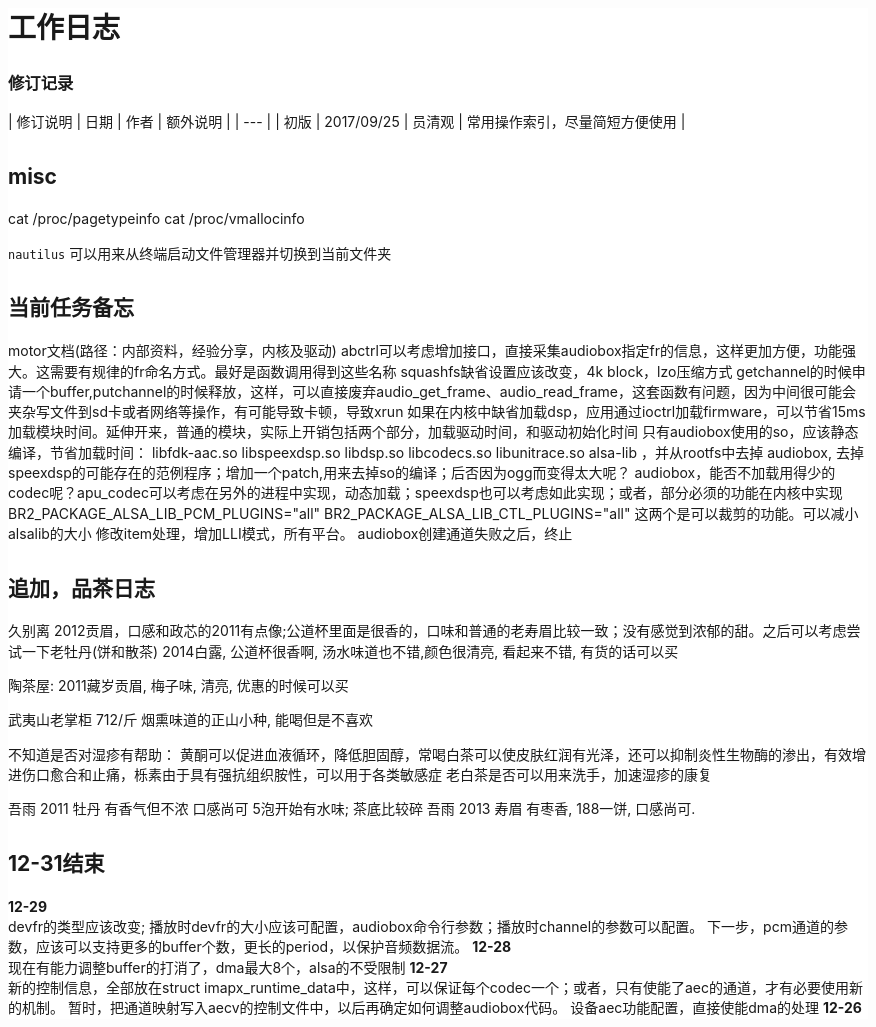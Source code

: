 ﻿# 工作日志

### 修订记录
| 修订说明 | 日期 | 作者 | 额外说明 |
| --- |
| 初版 | 2017/09/25 | 员清观 | 常用操作索引，尽量简短方便使用 |

## misc
cat /proc/pagetypeinfo cat /proc/vmallocinfo

`nautilus` 可以用来从终端启动文件管理器并切换到当前文件夹

## 当前任务备忘
motor文档(路径：内部资料，经验分享，内核及驱动)
abctrl可以考虑增加接口，直接采集audiobox指定fr的信息，这样更加方便，功能强大。这需要有规律的fr命名方式。最好是函数调用得到这些名称
squashfs缺省设置应该改变，4k block，lzo压缩方式
getchannel的时候申请一个buffer,putchannel的时候释放，这样，可以直接废弃audio_get_frame、audio_read_frame，这套函数有问题，因为中间很可能会夹杂写文件到sd卡或者网络等操作，有可能导致卡顿，导致xrun
如果在内核中缺省加载dsp，应用通过ioctrl加载firmware，可以节省15ms加载模块时间。延伸开来，普通的模块，实际上开销包括两个部分，加载驱动时间，和驱动初始化时间
只有audiobox使用的so，应该静态编译，节省加载时间： libfdk-aac.so libspeexdsp.so libdsp.so libcodecs.so libunitrace.so alsa-lib ，并从rootfs中去掉
audiobox, 去掉speexdsp的可能存在的范例程序；增加一个patch,用来去掉so的编译；后否因为ogg而变得太大呢？
audiobox，能否不加载用得少的codec呢？apu_codec可以考虑在另外的进程中实现，动态加载；speexdsp也可以考虑如此实现；或者，部分必须的功能在内核中实现
BR2_PACKAGE_ALSA_LIB_PCM_PLUGINS="all" BR2_PACKAGE_ALSA_LIB_CTL_PLUGINS="all" 这两个是可以裁剪的功能。可以减小alsalib的大小
修改item处理，增加LLI模式，所有平台。
audiobox创建通道失败之后，终止
## 追加，品茶日志

久别离
	2012贡眉，口感和政芯的2011有点像;公道杯里面是很香的，口味和普通的老寿眉比较一致；没有感觉到浓郁的甜。之后可以考虑尝试一下老牡丹(饼和散茶)
	2014白露, 公道杯很香啊, 汤水味道也不错,颜色很清亮, 看起来不错, 有货的话可以买

陶茶屋:
	2011藏岁贡眉, 梅子味, 清亮, 优惠的时候可以买

武夷山老掌柜
	712/斤 烟熏味道的正山小种, 能喝但是不喜欢
	


不知道是否对湿疹有帮助： 黄酮可以促进血液循环，降低胆固醇，常喝白茶可以使皮肤红润有光泽，还可以抑制炎性生物酶的渗出，有效增进伤口愈合和止痛，栎素由于具有强抗组织胺性，可以用于各类敏感症
老白茶是否可以用来洗手，加速湿疹的康复

吾雨 2011 牡丹 有香气但不浓 口感尚可 5泡开始有水味; 茶底比较碎
吾雨 2013 寿眉 有枣香, 188一饼, 口感尚可.

## 12-31结束
**12-29**<br>
devfr的类型应该改变; 播放时devfr的大小应该可配置，audiobox命令行参数；播放时channel的参数可以配置。
下一步，pcm通道的参数，应该可以支持更多的buffer个数，更长的period，以保护音频数据流。
**12-28**<br>
现在有能力调整buffer的打消了，dma最大8个，alsa的不受限制
**12-27**<br>
新的控制信息，全部放在struct imapx_runtime_data中，这样，可以保证每个codec一个；或者，只有使能了aec的通道，才有必要使用新的机制。
暂时，把通道映射写入aecv的控制文件中，以后再确定如何调整audiobox代码。
设备aec功能配置，直接使能dma的处理
**12-26**<br>
